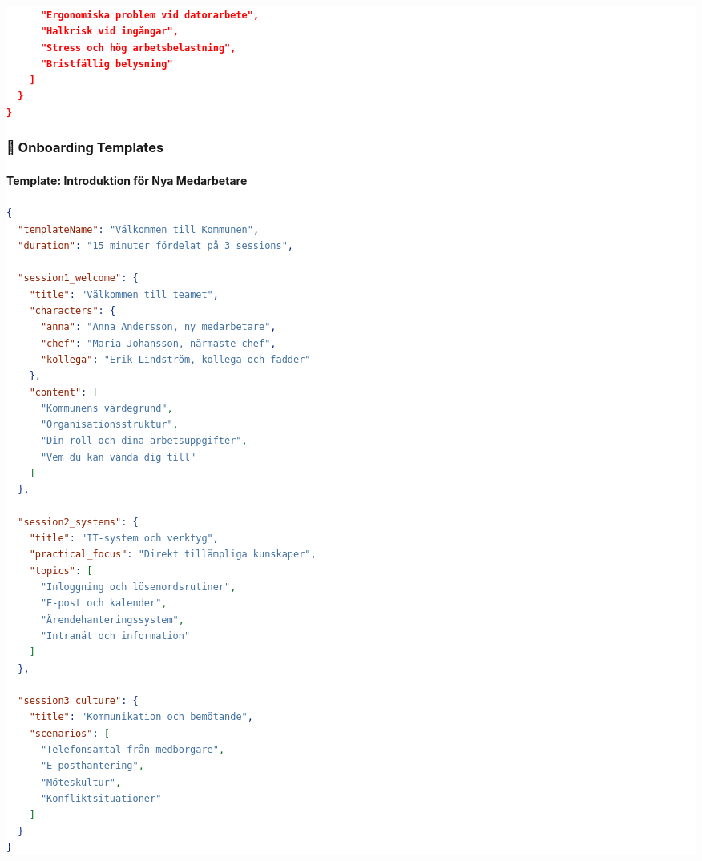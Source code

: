 ```json
      "Ergonomiska problem vid datorarbete",
      "Halkrisk vid ingångar",
      "Stress och hög arbetsbelastning",
      "Bristfällig belysning"
    ]
  }
}
```

### 🌟 Onboarding Templates

#### **Template: Introduktion för Nya Medarbetare**
```json
{
  "templateName": "Välkommen till Kommunen",
  "duration": "15 minuter fördelat på 3 sessions",
  
  "session1_welcome": {
    "title": "Välkommen till teamet",
    "characters": {
      "anna": "Anna Andersson, ny medarbetare", 
      "chef": "Maria Johansson, närmaste chef",
      "kollega": "Erik Lindström, kollega och fadder"
    },
    "content": [
      "Kommunens värdegrund",
      "Organisationsstruktur",
      "Din roll och dina arbetsuppgifter",
      "Vem du kan vända dig till"
    ]
  },
  
  "session2_systems": {
    "title": "IT-system och verktyg",
    "practical_focus": "Direkt tillämpliga kunskaper",
    "topics": [
      "Inloggning och lösenordsrutiner",
      "E-post och kalender",
      "Ärendehanteringssystem",
      "Intranät och information"
    ]
  },
  
  "session3_culture": {
    "title": "Kommunikation och bemötande",
    "scenarios": [
      "Telefonsamtal från medborgare",
      "E-posthantering", 
      "Möteskultur",
      "Konfliktsituationer"
    ]
  }
}
```
